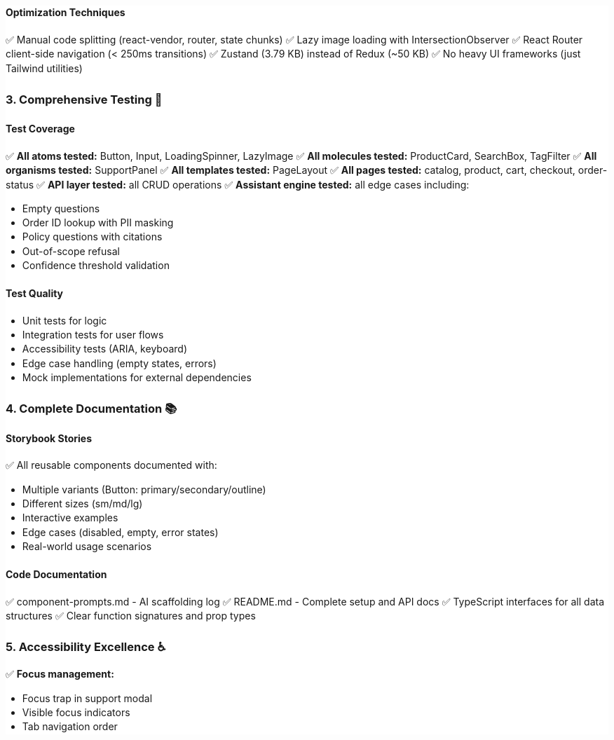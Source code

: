 #### Optimization Techniques
✅ Manual code splitting (react-vendor, router, state chunks)
✅ Lazy image loading with IntersectionObserver
✅ React Router client-side navigation (< 250ms transitions)
✅ Zustand (3.79 KB) instead of Redux (~50 KB)
✅ No heavy UI frameworks (just Tailwind utilities)

### 3. **Comprehensive Testing** 🧪

#### Test Coverage
✅ **All atoms tested:** Button, Input, LoadingSpinner, LazyImage
✅ **All molecules tested:** ProductCard, SearchBox, TagFilter
✅ **All organisms tested:** SupportPanel
✅ **All templates tested:** PageLayout
✅ **All pages tested:** catalog, product, cart, checkout, order-status
✅ **API layer tested:** all CRUD operations
✅ **Assistant engine tested:** all edge cases including:
  - Empty questions
  - Order ID lookup with PII masking
  - Policy questions with citations
  - Out-of-scope refusal
  - Confidence threshold validation

#### Test Quality
- Unit tests for logic
- Integration tests for user flows
- Accessibility tests (ARIA, keyboard)
- Edge case handling (empty states, errors)
- Mock implementations for external dependencies

### 4. **Complete Documentation** 📚

#### Storybook Stories
✅ All reusable components documented with:
- Multiple variants (Button: primary/secondary/outline)
- Different sizes (sm/md/lg)
- Interactive examples
- Edge cases (disabled, empty, error states)
- Real-world usage scenarios

#### Code Documentation
✅ component-prompts.md - AI scaffolding log
✅ README.md - Complete setup and API docs
✅ TypeScript interfaces for all data structures
✅ Clear function signatures and prop types

### 5. **Accessibility Excellence** ♿

✅ **Focus management:**
  - Focus trap in support modal
  - Visible focus indicators
  - Tab navigation order
